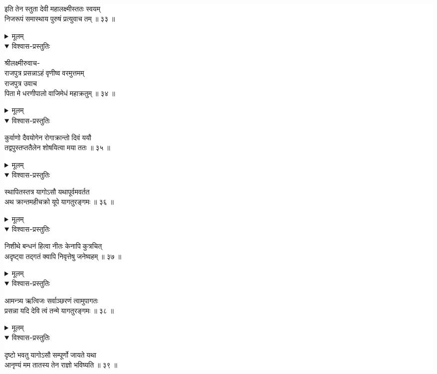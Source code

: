 इति तेन स्तुता देवी महालक्ष्मीस्ततः स्वयम्  
निजरूपं समास्थाय पुरुषं प्रत्युवाच तम् ॥ ३३ ॥
</details>

<details><summary>मूलम्</summary></details>



<details open><summary>विश्वास-प्रस्तुतिः</summary>

श्रीलक्ष्मीरुवाच-  
राजपुत्र प्रसन्नाऽहं वृणीष्व वरमुत्तमम्  
राजपुत्र उवाच  
पिता मे धरणीपालो वाजिमेधं महाक्रतुम् ॥ ३४ ॥
</details>

<details><summary>मूलम्</summary></details>



<details open><summary>विश्वास-प्रस्तुतिः</summary>

कुर्वाणो दैवयोगेन रोगाक्रान्तो दिवं ययौ  
तद्वपुस्तप्ततैलेन शोषयित्वा मया ततः ॥ ३५ ॥
</details>

<details><summary>मूलम्</summary></details>



<details open><summary>विश्वास-प्रस्तुतिः</summary>

स्थापितस्तत्र यागोऽसौ यथापूर्वमवर्तत  
अथ क्रान्तमहीचक्रो यूपे यागतुरङ्गमः ॥ ३६ ॥
</details>

<details><summary>मूलम्</summary></details>



<details open><summary>विश्वास-प्रस्तुतिः</summary>

निशीथे बन्धनं हित्वा नीतः केनापि कुत्रचित्  
अदृष्ट्वा तद्गतं क्वापि निवृत्तेषु जनेष्वहम् ॥ ३७ ॥
</details>

<details><summary>मूलम्</summary></details>



<details open><summary>विश्वास-प्रस्तुतिः</summary>

आमन्त्र्य ऋत्विजः सर्वाञ्छरणं त्वामुपागतः  
प्रसन्ना यदि देवि त्वं तन्मे यागतुरङ्गमः ॥ ३८ ॥
</details>

<details><summary>मूलम्</summary></details>



<details open><summary>विश्वास-प्रस्तुतिः</summary>

दृष्टो भवतु यागोऽसौ सम्पूर्णो जायते यथा  
आनृण्यं मम तातस्य तेन राज्ञो भविष्यति ॥ ३९ ॥
</details>
